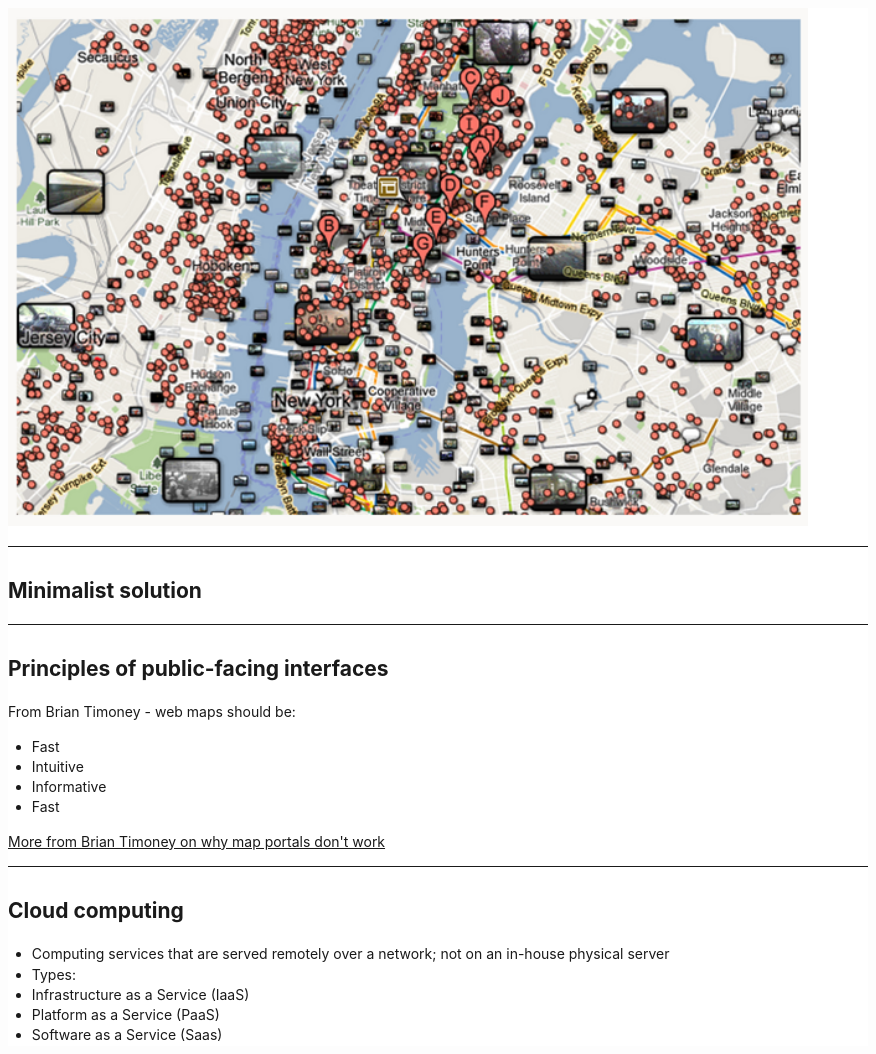 <img src=assets/img/clutter.png style="width: 800px">

---

## Minimalist solution

<iframe width="800" height="500" src="https://dl.dropbox.com/s/z7zl839nb18gdgf/xs_customers2.html" frameborder="0" allowfullscreen></iframe>

---

## Principles of public-facing interfaces

From Brian Timoney - web maps should be:

* Fast
* Intuitive
* Informative
* Fast

[More from Brian Timoney on why map portals don't work](http://mapbrief.com/2013/02/05/why-map-portals-dont-work-part-i/)

---

## Cloud computing

* Computing services that are served remotely over a network; not on an in-house physical server
* Types: 
 * Infrastructure as a Service (IaaS)
 * Platform as a Service (PaaS)
 * Software as a Service (Saas)

